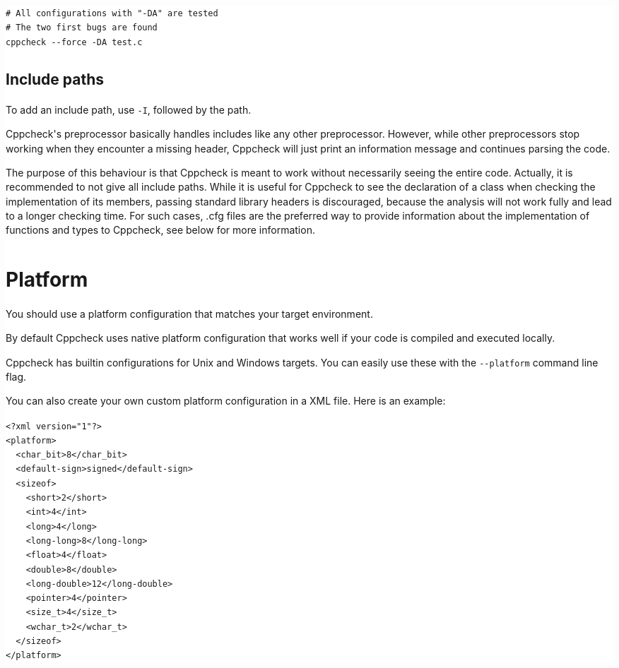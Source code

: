     # All configurations with "-DA" are tested
    # The two first bugs are found
    cppcheck --force -DA test.c


## Include paths

To add an include path, use `-I`, followed by the path.

Cppcheck's preprocessor basically handles includes like any other preprocessor. However, while other preprocessors 
stop working when they encounter a missing header, Cppcheck will just print an information message and continues 
parsing the code.

The purpose of this behaviour is that Cppcheck is meant to work without necessarily seeing the entire code. 
Actually, it is recommended to not give all include paths. 
While it is useful for Cppcheck to see the declaration of a class when checking the implementation of its members, 
passing standard library headers is discouraged, because the analysis will not work fully and lead to a longer checking 
time. For such cases, .cfg files are the preferred way to provide information about the implementation of functions and 
types to Cppcheck, see below for more information.

# Platform

You should use a platform configuration that matches your target environment.

By default Cppcheck uses native platform configuration that works well if your code is compiled and executed locally.

Cppcheck has builtin configurations for Unix and Windows targets. You can easily use these with the `--platform` command line flag.

You can also create your own custom platform configuration in a XML file. Here is an example:

    <?xml version="1"?>
    <platform>
      <char_bit>8</char_bit>
      <default-sign>signed</default-sign>
      <sizeof>
        <short>2</short>
        <int>4</int>
        <long>4</long>
        <long-long>8</long-long>
        <float>4</float>
        <double>8</double>
        <long-double>12</long-double>
        <pointer>4</pointer>
        <size_t>4</size_t>
        <wchar_t>2</wchar_t>
      </sizeof>
    </platform>
